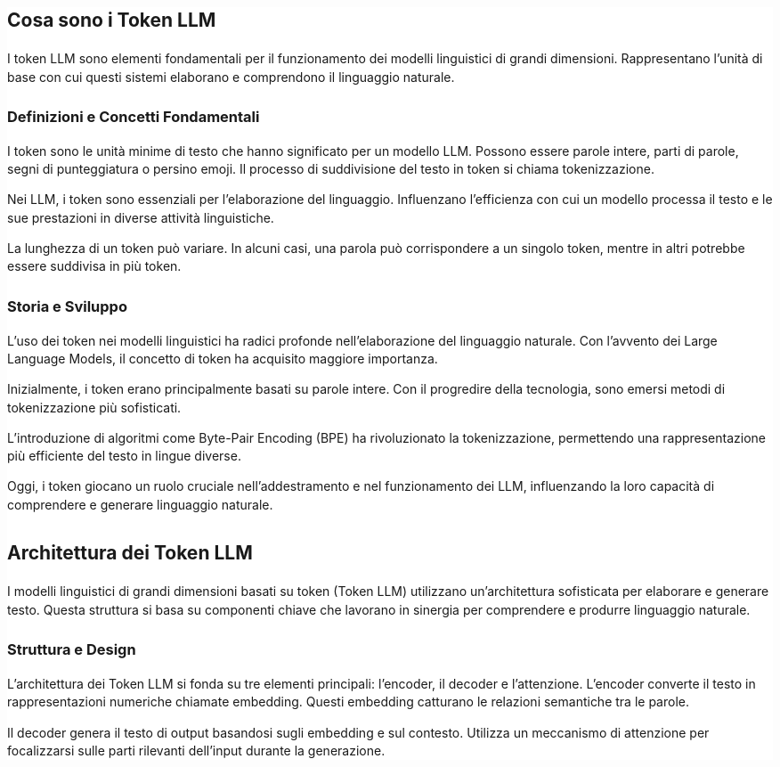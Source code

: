 ## Cosa sono i Token LLM

I token LLM sono elementi fondamentali per il funzionamento dei modelli linguistici di grandi dimensioni. Rappresentano l&#8217;unità di base con cui questi sistemi elaborano e comprendono il linguaggio naturale.


### Definizioni e Concetti Fondamentali

I token sono le unità minime di testo che hanno significato per un modello LLM. Possono essere parole intere, parti di parole, segni di punteggiatura o persino emoji. Il processo di suddivisione del testo in token si chiama tokenizzazione.


Nei LLM, i token sono essenziali per l&#8217;elaborazione del linguaggio. Influenzano l&#8217;efficienza con cui un modello processa il testo e le sue prestazioni in diverse attività linguistiche.


La lunghezza di un token può variare. In alcuni casi, una parola può corrispondere a un singolo token, mentre in altri potrebbe essere suddivisa in più token.


### Storia e Sviluppo

L&#8217;uso dei token nei modelli linguistici ha radici profonde nell&#8217;elaborazione del linguaggio naturale. Con l&#8217;avvento dei Large Language Models, il concetto di token ha acquisito maggiore importanza.


Inizialmente, i token erano principalmente basati su parole intere. Con il progredire della tecnologia, sono emersi metodi di tokenizzazione più sofisticati.


L&#8217;introduzione di algoritmi come Byte-Pair Encoding (BPE) ha rivoluzionato la tokenizzazione, permettendo una rappresentazione più efficiente del testo in lingue diverse.


Oggi, i token giocano un ruolo cruciale nell&#8217;addestramento e nel funzionamento dei LLM, influenzando la loro capacità di comprendere e generare linguaggio naturale.


## Architettura dei Token LLM

I modelli linguistici di grandi dimensioni basati su token (Token LLM) utilizzano un&#8217;architettura sofisticata per elaborare e generare testo. Questa struttura si basa su componenti chiave che lavorano in sinergia per comprendere e produrre linguaggio naturale.


### Struttura e Design

L&#8217;architettura dei Token LLM si fonda su tre elementi principali: l&#8217;encoder, il decoder e l&#8217;attenzione. L&#8217;encoder converte il testo in rappresentazioni numeriche chiamate embedding. Questi embedding catturano le relazioni semantiche tra le parole.


Il decoder genera il testo di output basandosi sugli embedding e sul contesto. Utilizza un meccanismo di attenzione per focalizzarsi sulle parti rilevanti dell&#8217;input durante la generazione.
